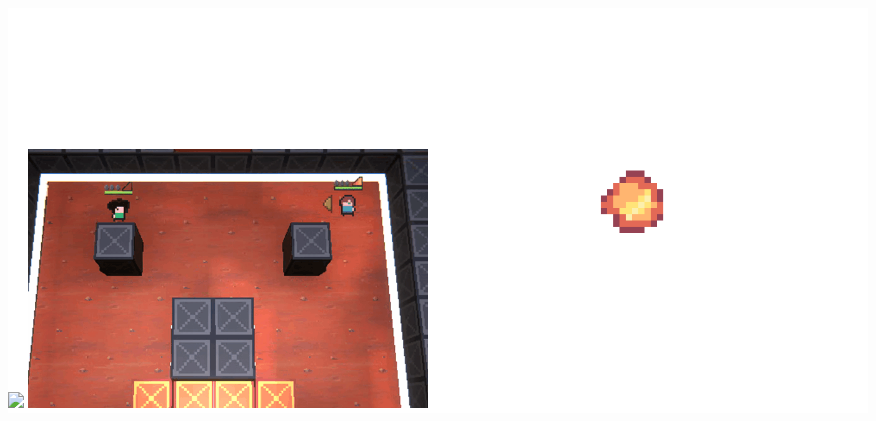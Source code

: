 <img src="./images06/neuebombe.gif" width="400" />
<img src="./images06/throwback.gif" width="400" />
<img src="./images06/neueexplosion.gif" width="400" />
